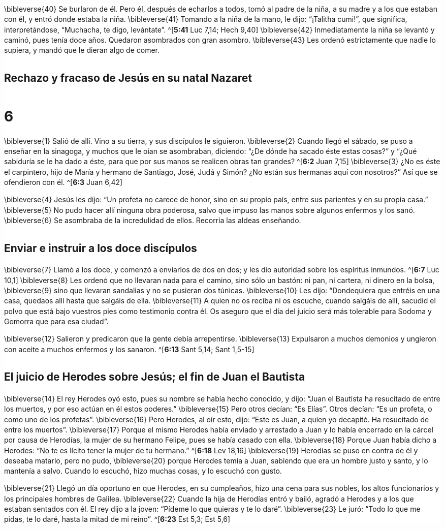 \bibleverse{40} Se burlaron de él. Pero él, después de echarlos a todos, tomó al padre de la niña, a su madre y a los que estaban con él, y entró donde estaba la niña. \bibleverse{41} Tomando a la niña de la mano, le dijo: “¡Talitha cumi!”, que significa, interpretándose, “Muchacha, te digo, levántate”. ^[**5:41** Luc 7,14; Hech 9,40] \bibleverse{42} Inmediatamente la niña se levantó y caminó, pues tenía doce años. Quedaron asombrados con gran asombro. \bibleverse{43} Les ordenó estrictamente que nadie lo supiera, y mandó que le dieran algo de comer.

## Rechazo y fracaso de Jesús en su natal Nazaret
# 6
\bibleverse{1} Salió de allí. Vino a su tierra, y sus discípulos le siguieron. \bibleverse{2} Cuando llegó el sábado, se puso a enseñar en la sinagoga, y muchos que le oían se asombraban, diciendo: “¿De dónde ha sacado éste estas cosas?” y “¿Qué sabiduría se le ha dado a éste, para que por sus manos se realicen obras tan grandes? ^[**6:2** Juan 7,15] \bibleverse{3} ¿No es éste el carpintero, hijo de María y hermano de Santiago, José, Judá y Simón? ¿No están sus hermanas aquí con nosotros?” Así que se ofendieron con él. ^[**6:3** Juan 6,42]

\bibleverse{4} Jesús les dijo: “Un profeta no carece de honor, sino en su propio país, entre sus parientes y en su propia casa.” \bibleverse{5} No pudo hacer allí ninguna obra poderosa, salvo que impuso las manos sobre algunos enfermos y los sanó. \bibleverse{6} Se asombraba de la incredulidad de ellos. Recorría las aldeas enseñando.

## Enviar e instruir a los doce discípulos
\bibleverse{7} Llamó a los doce, y comenzó a enviarlos de dos en dos; y les dio autoridad sobre los espíritus inmundos. ^[**6:7** Luc 10,1] \bibleverse{8} Les ordenó que no llevaran nada para el camino, sino sólo un bastón: ni pan, ni cartera, ni dinero en la bolsa, \bibleverse{9} sino que llevaran sandalias y no se pusieran dos túnicas. \bibleverse{10} Les dijo: “Dondequiera que entréis en una casa, quedaos allí hasta que salgáis de ella. \bibleverse{11} A quien no os reciba ni os escuche, cuando salgáis de allí, sacudid el polvo que está bajo vuestros pies como testimonio contra él. Os aseguro que el día del juicio será más tolerable para Sodoma y Gomorra que para esa ciudad”.

\bibleverse{12} Salieron y predicaron que la gente debía arrepentirse. \bibleverse{13} Expulsaron a muchos demonios y ungieron con aceite a muchos enfermos y los sanaron. ^[**6:13** Sant 5,14; Sant 1,5-15]

## El juicio de Herodes sobre Jesús; el fin de Juan el Bautista
\bibleverse{14} El rey Herodes oyó esto, pues su nombre se había hecho conocido, y dijo: “Juan el Bautista ha resucitado de entre los muertos, y por eso actúan en él estos poderes.” \bibleverse{15} Pero otros decían: “Es Elías”. Otros decían: “Es un profeta, o como uno de los profetas”. \bibleverse{16} Pero Herodes, al oír esto, dijo: “Este es Juan, a quien yo decapité. Ha resucitado de entre los muertos”. \bibleverse{17} Porque el mismo Herodes había enviado y arrestado a Juan y lo había encerrado en la cárcel por causa de Herodías, la mujer de su hermano Felipe, pues se había casado con ella. \bibleverse{18} Porque Juan había dicho a Herodes: “No te es lícito tener la mujer de tu hermano.” ^[**6:18** Lev 18,16] \bibleverse{19} Herodías se puso en contra de él y deseaba matarlo, pero no pudo, \bibleverse{20} porque Herodes temía a Juan, sabiendo que era un hombre justo y santo, y lo mantenía a salvo. Cuando lo escuchó, hizo muchas cosas, y lo escuchó con gusto.

\bibleverse{21} Llegó un día oportuno en que Herodes, en su cumpleaños, hizo una cena para sus nobles, los altos funcionarios y los principales hombres de Galilea. \bibleverse{22} Cuando la hija de Herodías entró y bailó, agradó a Herodes y a los que estaban sentados con él. El rey dijo a la joven: “Pídeme lo que quieras y te lo daré”. \bibleverse{23} Le juró: “Todo lo que me pidas, te lo daré, hasta la mitad de mi reino”. ^[**6:23** Est 5,3; Est 5,6]
